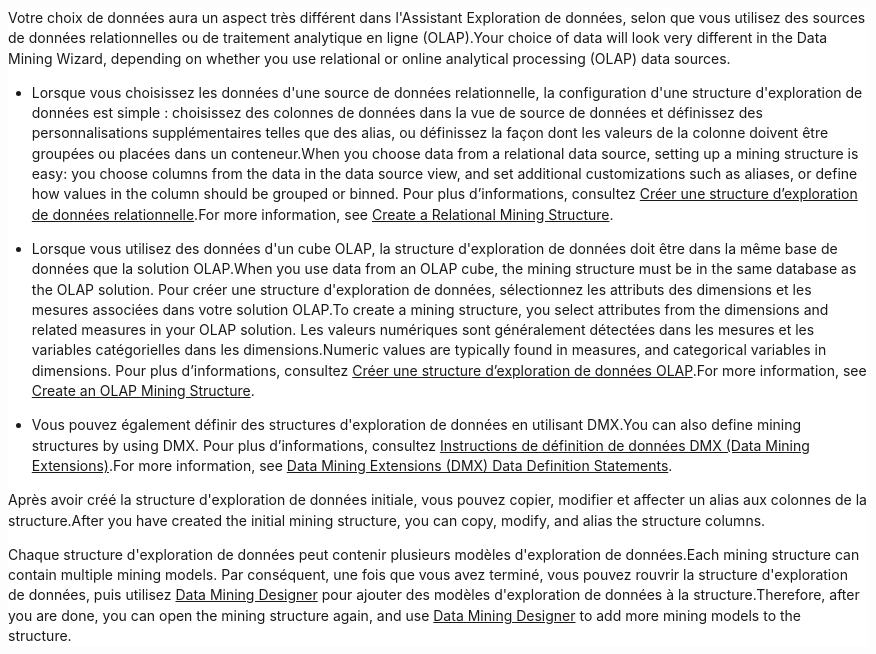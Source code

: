  <span data-ttu-id="64510-178">Votre choix de données aura un aspect très différent dans l'Assistant Exploration de données, selon que vous utilisez des sources de données relationnelles ou de traitement analytique en ligne (OLAP).</span><span class="sxs-lookup"><span data-stu-id="64510-178">Your choice of data will look very different in the Data Mining Wizard, depending on whether you use relational or online analytical processing (OLAP) data sources.</span></span>  
  
-   <span data-ttu-id="64510-179">Lorsque vous choisissez les données d'une source de données relationnelle, la configuration d'une structure d'exploration de données est simple : choisissez des colonnes de données dans la vue de source de données et définissez des personnalisations supplémentaires telles que des alias, ou définissez la façon dont les valeurs de la colonne doivent être groupées ou placées dans un conteneur.</span><span class="sxs-lookup"><span data-stu-id="64510-179">When you choose data from a relational data source, setting up a mining structure is easy: you choose columns from the data in the data source view, and set additional customizations such as aliases, or define how values in the column should be grouped or binned.</span></span> <span data-ttu-id="64510-180">Pour plus d’informations, consultez [Créer une structure d’exploration de données relationnelle](create-a-relational-mining-structure.md).</span><span class="sxs-lookup"><span data-stu-id="64510-180">For more information, see [Create a Relational Mining Structure](create-a-relational-mining-structure.md).</span></span>  
  
-   <span data-ttu-id="64510-181">Lorsque vous utilisez des données d'un cube OLAP, la structure d'exploration de données doit être dans la même base de données que la solution OLAP.</span><span class="sxs-lookup"><span data-stu-id="64510-181">When you use data from an OLAP cube, the mining structure must be in the same database as the OLAP solution.</span></span>  <span data-ttu-id="64510-182">Pour créer une structure d'exploration de données, sélectionnez les attributs des dimensions et les mesures associées dans votre solution OLAP.</span><span class="sxs-lookup"><span data-stu-id="64510-182">To create a mining structure, you select attributes from the dimensions and related measures in your OLAP solution.</span></span> <span data-ttu-id="64510-183">Les valeurs numériques sont généralement détectées dans les mesures et les variables catégorielles dans les dimensions.</span><span class="sxs-lookup"><span data-stu-id="64510-183">Numeric values are typically found in measures, and categorical variables in dimensions.</span></span> <span data-ttu-id="64510-184">Pour plus d’informations, consultez [Créer une structure d’exploration de données OLAP](create-an-olap-mining-structure.md).</span><span class="sxs-lookup"><span data-stu-id="64510-184">For more information, see [Create an OLAP Mining Structure](create-an-olap-mining-structure.md).</span></span>  
  
-   <span data-ttu-id="64510-185">Vous pouvez également définir des structures d'exploration de données en utilisant DMX.</span><span class="sxs-lookup"><span data-stu-id="64510-185">You can also define mining structures by using DMX.</span></span> <span data-ttu-id="64510-186">Pour plus d’informations, consultez [Instructions de définition de données DMX &#40;Data Mining Extensions&#41;](/sql/dmx/dmx-statements-data-definition).</span><span class="sxs-lookup"><span data-stu-id="64510-186">For more information, see [Data Mining Extensions &#40;DMX&#41; Data Definition Statements](/sql/dmx/dmx-statements-data-definition).</span></span>  
  
 <span data-ttu-id="64510-187">Après avoir créé la structure d'exploration de données initiale, vous pouvez copier, modifier et affecter un alias aux colonnes de la structure.</span><span class="sxs-lookup"><span data-stu-id="64510-187">After you have created the initial mining structure, you can copy, modify, and alias the structure columns.</span></span>  
  
 <span data-ttu-id="64510-188">Chaque structure d'exploration de données peut contenir plusieurs modèles d'exploration de données.</span><span class="sxs-lookup"><span data-stu-id="64510-188">Each mining structure can contain multiple mining models.</span></span> <span data-ttu-id="64510-189">Par conséquent, une fois que vous avez terminé, vous pouvez rouvrir la structure d'exploration de données, puis utilisez [Data Mining Designer](data-mining-designer.md) pour ajouter des modèles d'exploration de données à la structure.</span><span class="sxs-lookup"><span data-stu-id="64510-189">Therefore, after you are done, you can open the mining structure again, and use [Data Mining Designer](data-mining-designer.md) to add more mining models to the structure.</span></span>  
  